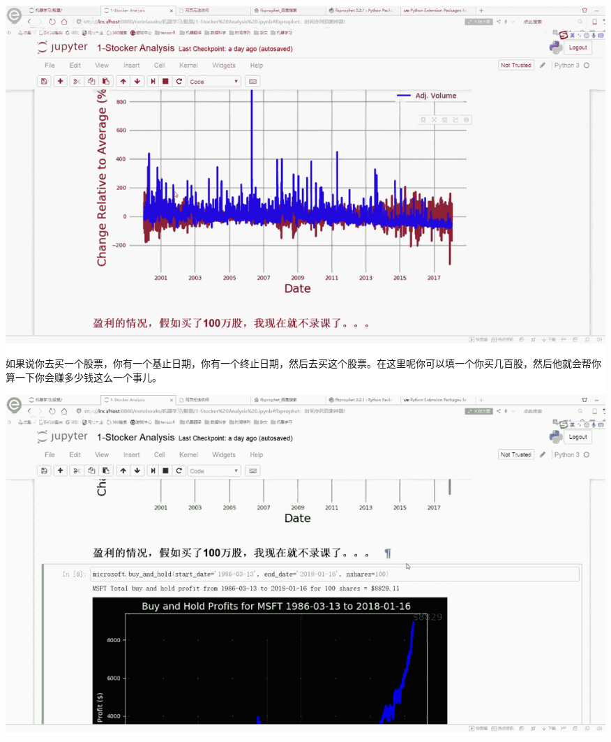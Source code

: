 ![](img/7d725903bda4192289ed2838f69620c8_7.png)

如果说你去买一个股票，你有一个基止日期，你有一个终止日期，然后去买这个股票。在这里呢你可以填一个你买几百股，然后他就会帮你算一下你会赚多少钱这么一个事儿。



![](img/7d725903bda4192289ed2838f69620c8_9.png)
